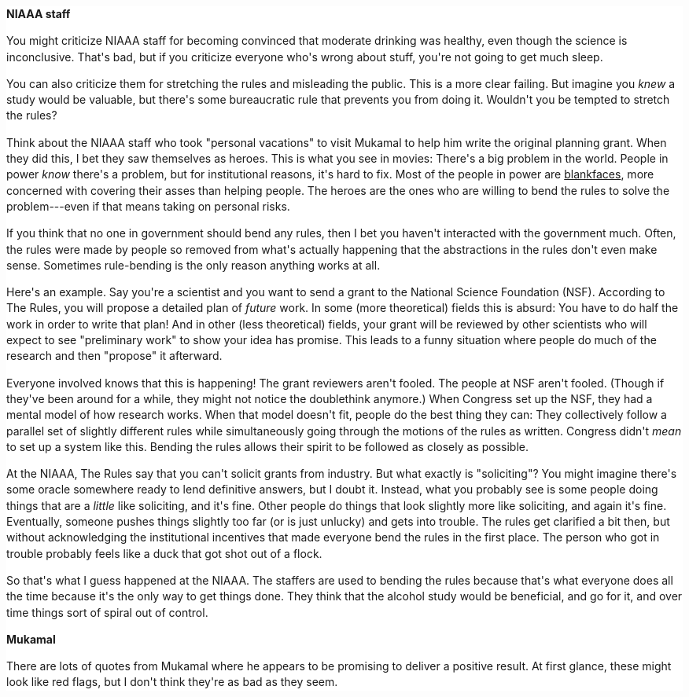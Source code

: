 **NIAAA staff**

You might criticize NIAAA staff for becoming convinced that moderate drinking was healthy, even though the science is inconclusive. That's bad, but if you criticize everyone who's wrong about stuff, you're not going to get much sleep.

You can also criticize them for stretching the rules and misleading the public. This is a more clear failing. But imagine you *knew* a study would be valuable, but there's some bureaucratic rule that prevents you from doing it. Wouldn't you be tempted to stretch the rules?

Think about the NIAAA staff who took "personal vacations" to visit Mukamal to help him write the original planning grant. When they did this, I bet they saw themselves as heroes. This is what you see in movies: There's a big problem in the world. People in power *know* there's a problem, but for institutional reasons, it's hard to fix. Most of the people in power are [blankfaces](https://www.scottaaronson.com/blog/?p=5675), more concerned with covering their asses than helping people. The heroes are the ones who are willing to bend the rules to solve the problem---even if that means taking on personal risks.

If you think that no one in government should bend any rules, then I bet you haven't interacted with the government much. Often, the rules were made by people so removed from what's actually happening that the abstractions in the rules don't even make sense. Sometimes rule-bending is the only reason anything works at all.

Here's an example. Say you're a scientist and you want to send a grant to the National Science Foundation (NSF). According to The Rules, you will propose a detailed plan of *future* work. In some (more theoretical) fields this is absurd: You have to do half the work in order to write that plan! And in other (less theoretical) fields, your grant will be reviewed by other scientists who will expect to see "preliminary work" to show your idea has promise. This leads to a funny situation where people do much of the research and then "propose" it afterward.

Everyone involved knows that this is happening! The grant reviewers aren't fooled. The people at NSF aren't fooled. (Though if they've been around for a while, they might not notice the doublethink anymore.) When Congress set up the NSF, they had a mental model of how research works. When that model doesn't fit, people do the best thing they can: They collectively follow a parallel set of slightly different rules while simultaneously going through the motions of the rules as written. Congress didn't *mean* to set up a system like this. Bending the rules allows their spirit to be followed as closely as possible.

At the NIAAA, The Rules say that you can't solicit grants from industry. But what exactly is "soliciting"? You might imagine there's some oracle somewhere ready to lend definitive answers, but I doubt it. Instead, what you probably see is some people doing things that are a *little* like soliciting, and it's fine. Other people do things that look slightly more like soliciting, and again it's fine. Eventually, someone pushes things slightly too far (or is just unlucky) and gets into trouble. The rules get clarified a bit then, but without acknowledging the institutional incentives that made everyone bend the rules in the first place. The person who got in trouble probably feels like a duck that got shot out of a flock.

So that's what I guess happened at the NIAAA. The staffers are used to bending the rules because that's what everyone does all the time because it's the only way to get things done. They think that the alcohol study would be beneficial, and go for it, and over time things sort of spiral out of control.

**Mukamal**

There are lots of quotes from Mukamal where he appears to be promising to deliver a positive result. At first glance, these might look like red flags, but I don't think they're as bad as they seem.
